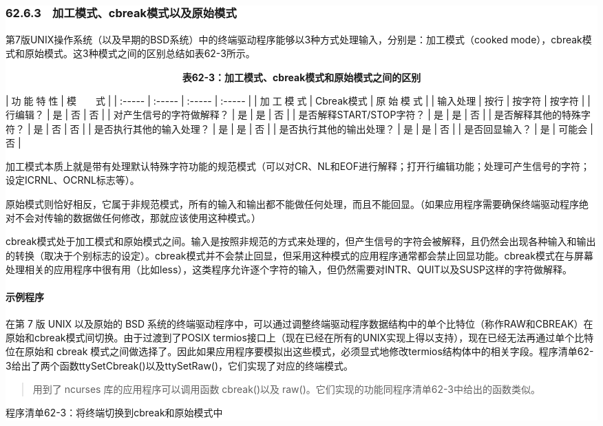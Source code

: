 ### 62.6.3　加工模式、cbreak模式以及原始模式

第7版UNIX操作系统（以及早期的BSD系统）中的终端驱动程序能够以3种方式处理输入，分别是：加工模式（cooked mode），cbreak模式和原始模式。这3种模式之间的区别总结如表62-3所示。

<center class="my_markdown"><b class="my_markdown"></b></center>

<center class="my_markdown"><b class="my_markdown">表62-3：加工模式、cbreak模式和原始模式之间的区别</b></center>

| 功 能 特 性 | 模　　式 |
| :-----  | :-----  | :-----  | :-----  |
| 加 工 模 式 | Cbreak模式 | 原 始 模 式 |
| 输入处理 | 按行 | 按字符 | 按字符 |
| 行编辑？ | 是 | 否 | 否 |
| 对产生信号的字符做解释？ | 是 | 是 | 否 |
| 是否解释START/STOP字符？ | 是 | 是 | 否 |
| 是否解释其他的特殊字符？ | 是 | 否 | 否 |
| 是否执行其他的输入处理？ | 是 | 是 | 否 |
| 是否执行其他的输出处理？ | 是 | 是 | 否 |
| 是否回显输入？ | 是 | 可能会 | 否 |

加工模式本质上就是带有处理默认特殊字符功能的规范模式（可以对CR、NL和EOF进行解释；打开行编辑功能；处理可产生信号的字符；设定ICRNL、OCRNL标志等）。

原始模式则恰好相反，它属于非规范模式，所有的输入和输出都不能做任何处理，而且不能回显。（如果应用程序需要确保终端驱动程序绝对不会对传输的数据做任何修改，那就应该使用这种模式。）

cbreak模式处于加工模式和原始模式之间。输入是按照非规范的方式来处理的，但产生信号的字符会被解释，且仍然会出现各种输入和输出的转换（取决于个别标志的设定）。cbreak模式并不会禁止回显，但采用这种模式的应用程序通常都会禁止回显功能。cbreak模式在与屏幕处理相关的应用程序中很有用（比如less），这类程序允许逐个字符的输入，但仍然需要对INTR、QUIT以及SUSP这样的字符做解释。

#### 示例程序

在第 7 版 UNIX 以及原始的 BSD 系统的终端驱动程序中，可以通过调整终端驱动程序数据结构中的单个比特位（称作RAW和CBREAK）在原始和cbreak模式间切换。由于过渡到了POSIX termios接口上（现在已经在所有的UNIX实现上得以支持），现在已经无法再通过单个比特位在原始和 cbreak 模式之间做选择了。因此如果应用程序要模拟出这些模式，必须显式地修改termios结构体中的相关字段。程序清单62-3给出了两个函数ttySetCbreak()以及ttySetRaw()，它们实现了对应的终端模式。

> 用到了 ncurses 库的应用程序可以调用函数 cbreak()以及 raw()。它们实现的功能同程序清单62-3中给出的函数类似。

程序清单62-3：将终端切换到cbreak和原始模式中
